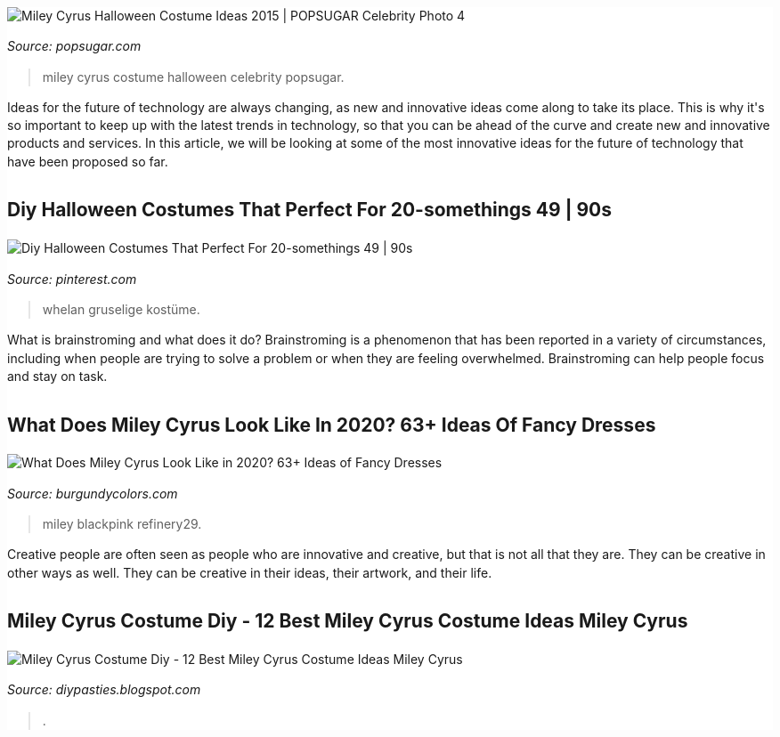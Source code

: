 <img loading=lazy src="https://media1.popsugar-assets.com/files/thumbor/CSYeFd4ktA3xaQVHScJNdLm98WI/fit-in/1024x1024/filters:format_auto-!!-:strip_icc-!!-/2015/09/04/922/n/1922398/ee0d2f530fb71a2e_GettyImages-486016012_master/i/Miley-Cyrus-Halloween-Costume-Ideas-2015.jpg" onerror="this.onerror=null;this.src='https://tse3.mm.bing.net/th?id=OIP.5Rlbb82UaZo6k49jamOgbgHaKf&amp;pid=15.1';" alt="Miley Cyrus Halloween Costume Ideas 2015 | POPSUGAR Celebrity Photo 4">

_Source: popsugar.com_

>miley cyrus costume halloween celebrity popsugar. 

	

Ideas for the future of technology are always changing, as new and innovative ideas come along to take its place. This is why it's so important to keep up with the latest trends in technology, so that you can be ahead of the curve and create new and innovative products and services. In this article, we will be looking at some of the most innovative ideas for the future of technology that have been proposed so far.

    
## Diy Halloween Costumes That Perfect For 20-somethings 49 | 90s

<img loading=lazy src="https://i.pinimg.com/originals/44/ab/be/44abbe3c8345d266a54d17dae8983444.jpg" onerror="this.onerror=null;this.src='https://tse4.mm.bing.net/th?id=OIP.uXkt87q9GhHQ-KnBTXqFEwHaPA&amp;pid=15.1';" alt="Diy Halloween Costumes That Perfect For 20-somethings 49 | 90s">

_Source: pinterest.com_

>whelan gruselige kostüme. 

	

What is brainstroming and what does it do?
Brainstroming is a phenomenon that has been reported in a variety of circumstances, including when people are trying to solve a problem or when they are feeling overwhelmed. Brainstroming can help people focus and stay on task.

    
## What Does Miley Cyrus Look Like In 2020? 63+ Ideas Of Fancy Dresses

<img loading=lazy src="https://burgundycolors.com/wp-content/uploads/2020/06/miley-cyrus-tattoos1-1280x1536.jpg" onerror="this.onerror=null;this.src='https://tse2.mm.bing.net/th?id=OIP.WWeMJOYA8THCEKhRtimwYwHaI4&amp;pid=15.1';" alt="What Does Miley Cyrus Look Like in 2020? 63+ Ideas of Fancy Dresses">

_Source: burgundycolors.com_

>miley blackpink refinery29. 

	

Creative people are often seen as people who are innovative and creative, but that is not all that they are. They can be creative in other ways as well. They can be creative in their ideas, their artwork, and their life.

    
## Miley Cyrus Costume Diy - 12 Best Miley Cyrus Costume Ideas Miley Cyrus

<img loading=lazy src="https://i.pinimg.com/originals/fc/ab/16/fcab16ed82569194247b24622fdf149c.jpg" onerror="this.onerror=null;this.src='https://tse1.mm.bing.net/th?id=OIP.6e4R6VHw8ipz6B4njAXCcAHaJ4&amp;pid=15.1';" alt="Miley Cyrus Costume Diy - 12 Best Miley Cyrus Costume Ideas Miley Cyrus">

_Source: diypasties.blogspot.com_

>. 

	